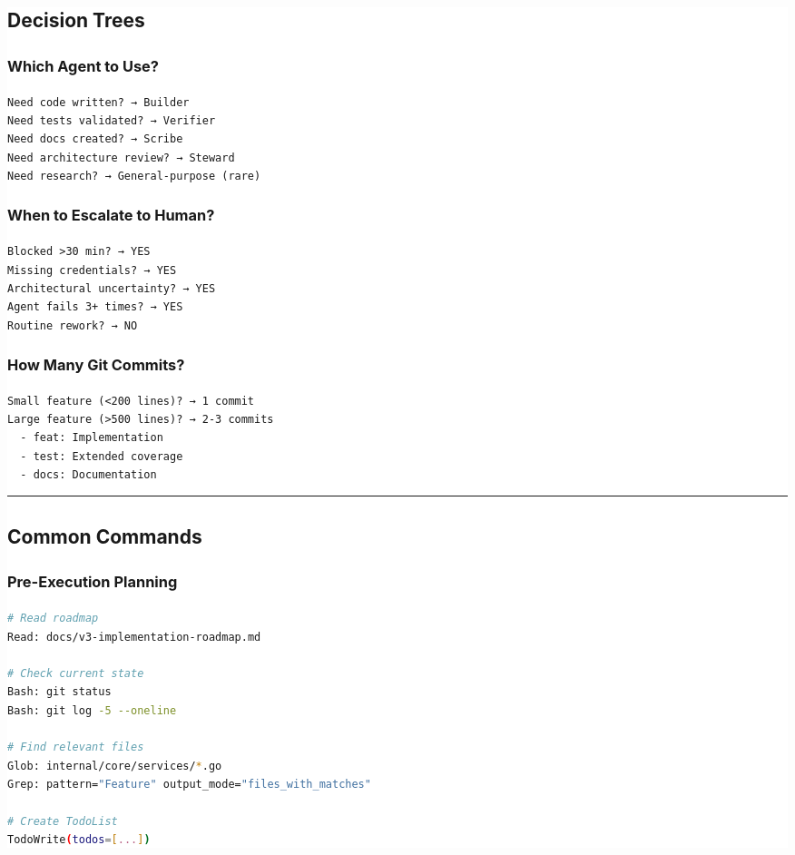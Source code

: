 
## Decision Trees

### Which Agent to Use?

```
Need code written? → Builder
Need tests validated? → Verifier
Need docs created? → Scribe
Need architecture review? → Steward
Need research? → General-purpose (rare)
```

### When to Escalate to Human?

```
Blocked >30 min? → YES
Missing credentials? → YES
Architectural uncertainty? → YES
Agent fails 3+ times? → YES
Routine rework? → NO
```

### How Many Git Commits?

```
Small feature (<200 lines)? → 1 commit
Large feature (>500 lines)? → 2-3 commits
  - feat: Implementation
  - test: Extended coverage
  - docs: Documentation
```

---

## Common Commands

### Pre-Execution Planning

```bash
# Read roadmap
Read: docs/v3-implementation-roadmap.md

# Check current state
Bash: git status
Bash: git log -5 --oneline

# Find relevant files
Glob: internal/core/services/*.go
Grep: pattern="Feature" output_mode="files_with_matches"

# Create TodoList
TodoWrite(todos=[...])
```
